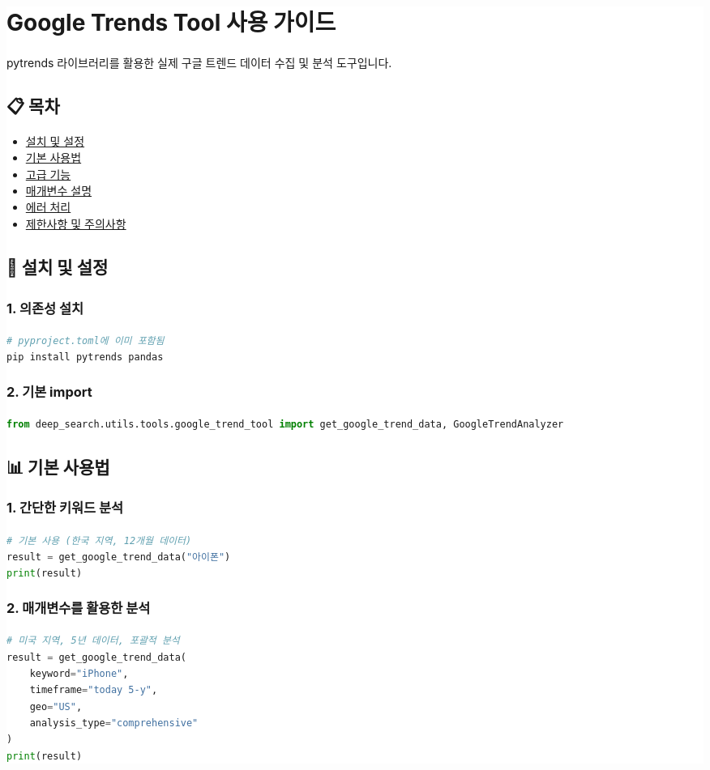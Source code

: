 # Google Trends Tool 사용 가이드

pytrends 라이브러리를 활용한 실제 구글 트렌드 데이터 수집 및 분석 도구입니다.

## 📋 목차

- [설치 및 설정](#설치-및-설정)
- [기본 사용법](#기본-사용법)
- [고급 기능](#고급-기능)
- [매개변수 설명](#매개변수-설명)
- [에러 처리](#에러-처리)
- [제한사항 및 주의사항](#제한사항-및-주의사항)

## 🚀 설치 및 설정

### 1. 의존성 설치

```bash
# pyproject.toml에 이미 포함됨
pip install pytrends pandas
```

### 2. 기본 import

```python
from deep_search.utils.tools.google_trend_tool import get_google_trend_data, GoogleTrendAnalyzer
```

## 📊 기본 사용법

### 1. 간단한 키워드 분석

```python
# 기본 사용 (한국 지역, 12개월 데이터)
result = get_google_trend_data("아이폰")
print(result)
```

### 2. 매개변수를 활용한 분석

```python
# 미국 지역, 5년 데이터, 포괄적 분석
result = get_google_trend_data(
    keyword="iPhone",
    timeframe="today 5-y",
    geo="US",
    analysis_type="comprehensive"
)
print(result)
```
